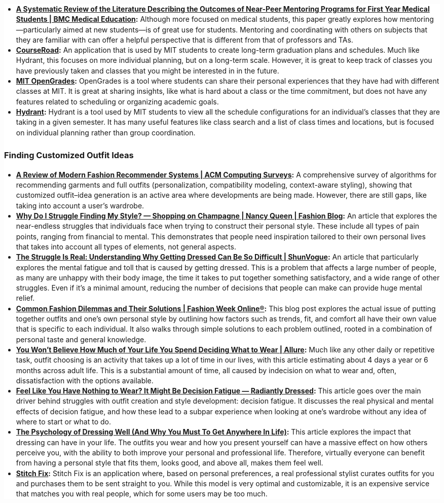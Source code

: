- **[A Systematic Review of the Literature Describing the Outcomes of Near-Peer Mentoring Programs for First Year Medical Students | BMC Medical Education](https://bmcmededuc.biomedcentral.com/articles/10.1186/s12909-018-1195-1):** Although more focused on medical students, this paper greatly explores how mentoring—particularly aimed at new students—is of great use for students. Mentoring and coordinating with others on subjects that they are familiar with can offer a helpful perspective that is different from that of professors and TAs.
- **[CourseRoad](https://courseroad.mit.edu/road/$defaultroad$):** An application that is used by MIT students to create long-term graduation plans and schedules. Much like Hydrant, this focuses on more individual planning, but on a long-term scale. However, it is great to keep track of classes you have previously taken and classes that you might be interested in in the future.
- **[MIT OpenGrades](https://opengrades.mit.edu/):** OpenGrades is a tool where students can share their personal experiences that they have had with different classes at MIT. It is great at sharing insights, like what is hard about a class or the time commitment, but does not have any features related to scheduling or organizing academic goals.
- **[Hydrant](https://hydrant.mit.edu/):** Hydrant is a tool used by MIT students to view all the schedule configurations for an individual’s classes that they are taking in a given semester. It has many useful features like class search and a list of class times and locations, but is focused on individual planning rather than group coordination.

### Finding Customized Outfit Ideas
- **[A Review of Modern Fashion Recommender Systems | ACM Computing Surveys](https://dl.acm.org/doi/10.1145/3624733):** A comprehensive survey of algorithms for recommending garments and full outfits (personalization, compatibility modeling, context-aware styling), showing that customized outfit–idea generation is an active area where developments are being made. However, there are still gaps, like taking into account a user’s wardrobe.
- **[Why Do I Struggle Finding My Style? — Shopping on Champagne | Nancy Queen | Fashion Blog](https://www.shoppingonchampagne.com/blog/why-do-i-struggle-finding-my-style):** An article that explores the near-endless struggles that individuals face when trying to construct their personal style. These include all types of pain points, ranging from financial to mental. This demonstrates that people need inspiration tailored to their own personal lives that takes into account all types of elements, not general aspects.
- **[The Struggle Is Real: Understanding Why Getting Dressed Can Be So Difficult | ShunVogue](https://shunvogue.com/article/why-getting-dressed-is-hard):** An article that particularly explores the mental fatigue and toll that is caused by getting dressed. This is a problem that affects a large number of people, as many are unhappy with their body image, the time it takes to put together something satisfactory, and a wide range of other struggles. Even if it’s a minimal amount, reducing the number of decisions that people can make can provide huge mental relief.
- **[Common Fashion Dilemmas and Their Solutions | Fashion Week Online®](https://fashionweekonline.com/common-fashion-dilemmas-and-their-solutions):** This blog post explores the actual issue of putting together outfits and one’s own personal style by outlining how factors such as trends, fit, and comfort all have their own value that is specific to each individual. It also walks through simple solutions to each problem outlined, rooted in a combination of personal taste and general knowledge.
- **[You Won’t Believe How Much of Your Life You Spend Deciding What to Wear | Allure](https://www.allure.com/story/how-much-time-women-spend-picking-clothes):** Much like any other daily or repetitive task, outfit choosing is an activity that takes up a lot of time in our lives, with this article estimating about 4 days a year or 6 months across adult life. This is a substantial amount of time, all caused by indecision on what to wear and, often, dissatisfaction with the options available.
- **[Feel Like You Have Nothing to Wear? It Might Be Decision Fatigue — Radiantly Dressed](https://radiantlydressed.com/clothing-decision-fatigue/):** This article goes over the main driver behind struggles with outfit creation and style development: decision fatigue. It discusses the real physical and mental effects of decision fatigue, and how these lead to a subpar experience when looking at one’s wardrobe without any idea of where to start or what to do.
- **[The Psychology of Dressing Well (And Why You Must To Get Anywhere In Life)](https://www.riskology.co/dress-well/):** This article explores the impact that dressing can have in your life. The outfits you wear and how you present yourself can have a massive effect on how others perceive you, with the ability to both improve your personal and professional life. Therefore, virtually everyone can benefit from having a personal style that fits them, looks good, and above all, makes them feel well.
- **[Stitch Fix](https://www.stitchfix.com/):** Stitch Fix is an application where, based on personal preferences, a real professional stylist curates outfits for you and purchases them to be sent straight to you. While this model is very optimal and customizable, it is an expensive service that matches you with real people, which for some users may be too much.
